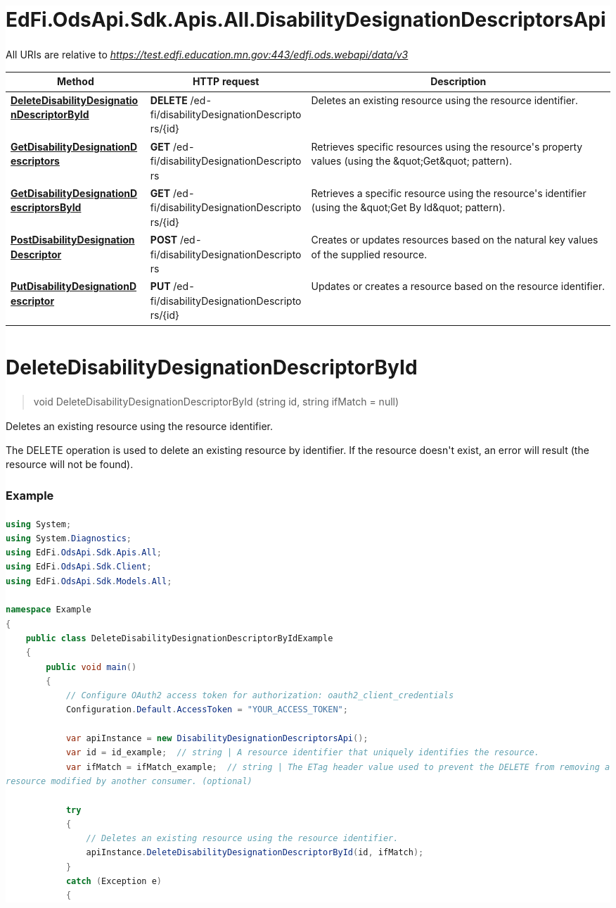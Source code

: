 # EdFi.OdsApi.Sdk.Apis.All.DisabilityDesignationDescriptorsApi

All URIs are relative to *https://test.edfi.education.mn.gov:443/edfi.ods.webapi/data/v3*

Method | HTTP request | Description
------------- | ------------- | -------------
[**DeleteDisabilityDesignationDescriptorById**](DisabilityDesignationDescriptorsApi.md#deletedisabilitydesignationdescriptorbyid) | **DELETE** /ed-fi/disabilityDesignationDescriptors/{id} | Deletes an existing resource using the resource identifier.
[**GetDisabilityDesignationDescriptors**](DisabilityDesignationDescriptorsApi.md#getdisabilitydesignationdescriptors) | **GET** /ed-fi/disabilityDesignationDescriptors | Retrieves specific resources using the resource&#39;s property values (using the \&quot;Get\&quot; pattern).
[**GetDisabilityDesignationDescriptorsById**](DisabilityDesignationDescriptorsApi.md#getdisabilitydesignationdescriptorsbyid) | **GET** /ed-fi/disabilityDesignationDescriptors/{id} | Retrieves a specific resource using the resource&#39;s identifier (using the \&quot;Get By Id\&quot; pattern).
[**PostDisabilityDesignationDescriptor**](DisabilityDesignationDescriptorsApi.md#postdisabilitydesignationdescriptor) | **POST** /ed-fi/disabilityDesignationDescriptors | Creates or updates resources based on the natural key values of the supplied resource.
[**PutDisabilityDesignationDescriptor**](DisabilityDesignationDescriptorsApi.md#putdisabilitydesignationdescriptor) | **PUT** /ed-fi/disabilityDesignationDescriptors/{id} | Updates or creates a resource based on the resource identifier.


<a name="deletedisabilitydesignationdescriptorbyid"></a>
# **DeleteDisabilityDesignationDescriptorById**
> void DeleteDisabilityDesignationDescriptorById (string id, string ifMatch = null)

Deletes an existing resource using the resource identifier.

The DELETE operation is used to delete an existing resource by identifier. If the resource doesn't exist, an error will result (the resource will not be found).

### Example
```csharp
using System;
using System.Diagnostics;
using EdFi.OdsApi.Sdk.Apis.All;
using EdFi.OdsApi.Sdk.Client;
using EdFi.OdsApi.Sdk.Models.All;

namespace Example
{
    public class DeleteDisabilityDesignationDescriptorByIdExample
    {
        public void main()
        {
            // Configure OAuth2 access token for authorization: oauth2_client_credentials
            Configuration.Default.AccessToken = "YOUR_ACCESS_TOKEN";

            var apiInstance = new DisabilityDesignationDescriptorsApi();
            var id = id_example;  // string | A resource identifier that uniquely identifies the resource.
            var ifMatch = ifMatch_example;  // string | The ETag header value used to prevent the DELETE from removing a resource modified by another consumer. (optional) 

            try
            {
                // Deletes an existing resource using the resource identifier.
                apiInstance.DeleteDisabilityDesignationDescriptorById(id, ifMatch);
            }
            catch (Exception e)
            {
```